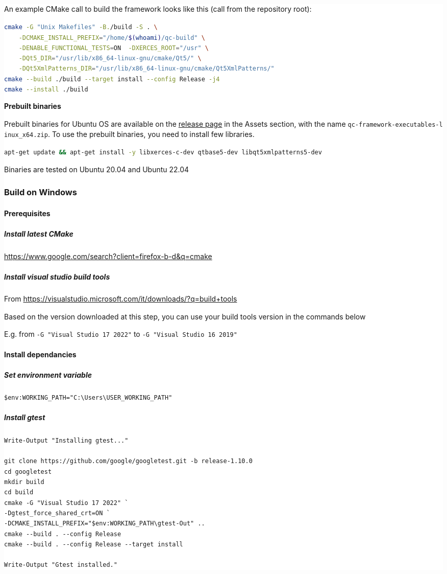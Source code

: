An example CMake call to build the framework
looks like this (call from the repository root):

```bash
cmake -G "Unix Makefiles" -B./build -S . \
    -DCMAKE_INSTALL_PREFIX="/home/$(whoami)/qc-build" \
    -DENABLE_FUNCTIONAL_TESTS=ON  -DXERCES_ROOT="/usr" \
    -DQt5_DIR="/usr/lib/x86_64-linux-gnu/cmake/Qt5/" \
    -DQt5XmlPatterns_DIR="/usr/lib/x86_64-linux-gnu/cmake/Qt5XmlPatterns/"
cmake --build ./build --target install --config Release -j4
cmake --install ./build
```

**Prebuilt binaries**

Prebuilt binaries for Ubuntu OS are available on the [release page](https://github.com/asam-ev/qc-framework/releases) in the Assets section, with the name `qc-framework-executables-linux_x64.zip`. To use the prebuilt binaries, you need to install few libraries.

```bash
apt-get update && apt-get install -y libxerces-c-dev qtbase5-dev libqt5xmlpatterns5-dev
```

Binaries are tested on Ubuntu 20.04 and Ubuntu 22.04


### Build on Windows

#### Prerequisites

##### Install latest CMake

https://www.google.com/search?client=firefox-b-d&q=cmake

##### Install visual studio build tools

From https://visualstudio.microsoft.com/it/downloads/?q=build+tools

Based on the version downloaded at this step, you can use your build tools version in the commands below

E.g. from `-G "Visual Studio 17 2022"` to `-G "Visual Studio 16 2019"`

#### Install dependancies


##### Set environment variable

```
$env:WORKING_PATH="C:\Users\USER_WORKING_PATH"
```

##### Install gtest

```
Write-Output "Installing gtest..."

git clone https://github.com/google/googletest.git -b release-1.10.0
cd googletest
mkdir build
cd build
cmake -G "Visual Studio 17 2022" `
-Dgtest_force_shared_crt=ON `
-DCMAKE_INSTALL_PREFIX="$env:WORKING_PATH\gtest-Out" ..
cmake --build . --config Release
cmake --build . --config Release --target install

Write-Output "Gtest installed."
```
